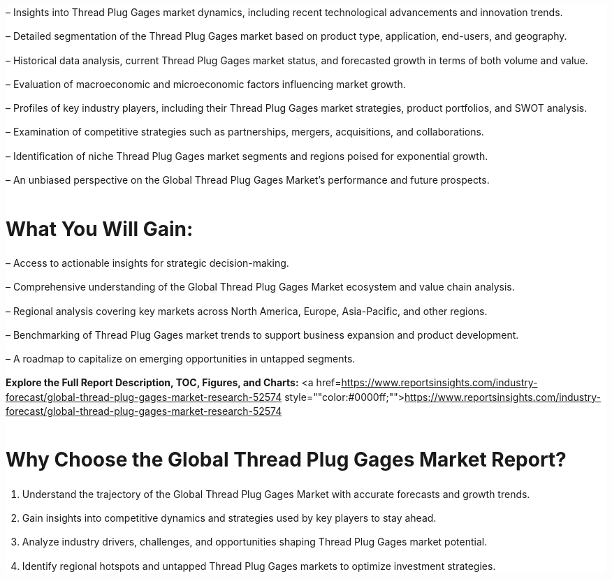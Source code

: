 – Insights into Thread Plug Gages market dynamics, including recent technological advancements and innovation trends.

– Detailed segmentation of the Thread Plug Gages market based on product type, application, end-users, and geography.

– Historical data analysis, current Thread Plug Gages market status, and forecasted growth in terms of both volume and value.

– Evaluation of macroeconomic and microeconomic factors influencing market growth.

– Profiles of key industry players, including their Thread Plug Gages market strategies, product portfolios, and SWOT analysis.

– Examination of competitive strategies such as partnerships, mergers, acquisitions, and collaborations.

– Identification of niche Thread Plug Gages market segments and regions poised for exponential growth.

– An unbiased perspective on the Global Thread Plug Gages Market’s performance and future prospects.

# <strong>What You Will Gain:</strong>

– Access to actionable insights for strategic decision-making.

– Comprehensive understanding of the Global Thread Plug Gages Market ecosystem and value chain analysis.

– Regional analysis covering key markets across North America, Europe, Asia-Pacific, and other regions.

– Benchmarking of Thread Plug Gages market trends to support business expansion and product development.

– A roadmap to capitalize on emerging opportunities in untapped segments.

<strong>Explore the Full Report Description, TOC, Figures, and Charts:</strong>
<a href=https://www.reportsinsights.com/industry-forecast/global-thread-plug-gages-market-research-52574 style=""color:#0000ff;"">https://www.reportsinsights.com/industry-forecast/global-thread-plug-gages-market-research-52574</a>

# <strong>Why Choose the Global Thread Plug Gages Market Report?</strong>

1. Understand the trajectory of the Global Thread Plug Gages Market with accurate forecasts and growth trends.

2. Gain insights into competitive dynamics and strategies used by key players to stay ahead.

3. Analyze industry drivers, challenges, and opportunities shaping Thread Plug Gages market potential.

4. Identify regional hotspots and untapped Thread Plug Gages markets to optimize investment strategies.
